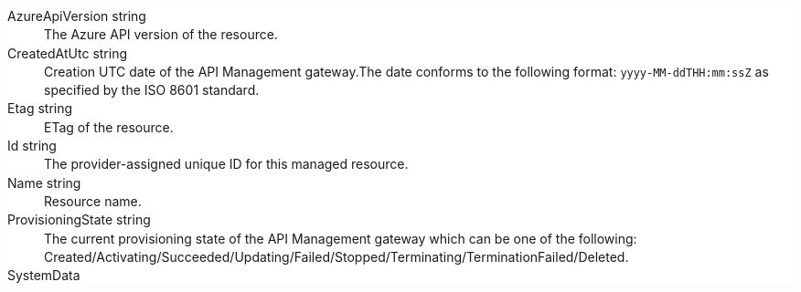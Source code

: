 <div>
<pulumi-choosable type="language" values="go">
<dl class="resources-properties"><dt class="property-"
            title="">
        <span id="azureapiversion_go">
<a data-swiftype-name="resource-property" data-swiftype-type="text" href="#azureapiversion_go" style="color: inherit; text-decoration: inherit;">Azure<wbr>Api<wbr>Version</a>
</span>
        <span class="property-indicator"></span>
        <span class="property-type">string</span>
    </dt>
    <dd>The Azure API version of the resource.</dd><dt class="property-"
            title="">
        <span id="createdatutc_go">
<a data-swiftype-name="resource-property" data-swiftype-type="text" href="#createdatutc_go" style="color: inherit; text-decoration: inherit;">Created<wbr>At<wbr>Utc</a>
</span>
        <span class="property-indicator"></span>
        <span class="property-type">string</span>
    </dt>
    <dd>Creation UTC date of the API Management gateway.The date conforms to the following format: <code>yyyy-MM-ddTHH:mm:ssZ</code> as specified by the ISO 8601 standard.</dd><dt class="property-"
            title="">
        <span id="etag_go">
<a data-swiftype-name="resource-property" data-swiftype-type="text" href="#etag_go" style="color: inherit; text-decoration: inherit;">Etag</a>
</span>
        <span class="property-indicator"></span>
        <span class="property-type">string</span>
    </dt>
    <dd>ETag of the resource.</dd><dt class="property-"
            title="">
        <span id="id_go">
<a data-swiftype-name="resource-property" data-swiftype-type="text" href="#id_go" style="color: inherit; text-decoration: inherit;">Id</a>
</span>
        <span class="property-indicator"></span>
        <span class="property-type">string</span>
    </dt>
    <dd>The provider-assigned unique ID for this managed resource.</dd><dt class="property-"
            title="">
        <span id="name_go">
<a data-swiftype-name="resource-property" data-swiftype-type="text" href="#name_go" style="color: inherit; text-decoration: inherit;">Name</a>
</span>
        <span class="property-indicator"></span>
        <span class="property-type">string</span>
    </dt>
    <dd>Resource name.</dd><dt class="property-"
            title="">
        <span id="provisioningstate_go">
<a data-swiftype-name="resource-property" data-swiftype-type="text" href="#provisioningstate_go" style="color: inherit; text-decoration: inherit;">Provisioning<wbr>State</a>
</span>
        <span class="property-indicator"></span>
        <span class="property-type">string</span>
    </dt>
    <dd>The current provisioning state of the API Management gateway which can be one of the following: Created/Activating/Succeeded/Updating/Failed/Stopped/Terminating/TerminationFailed/Deleted.</dd><dt class="property-"
            title="">
        <span id="systemdata_go">
<a data-swiftype-name="resource-property" data-swiftype-type="text" href="#systemdata_go" style="color: inherit; text-decoration: inherit;">System<wbr>Data</a>